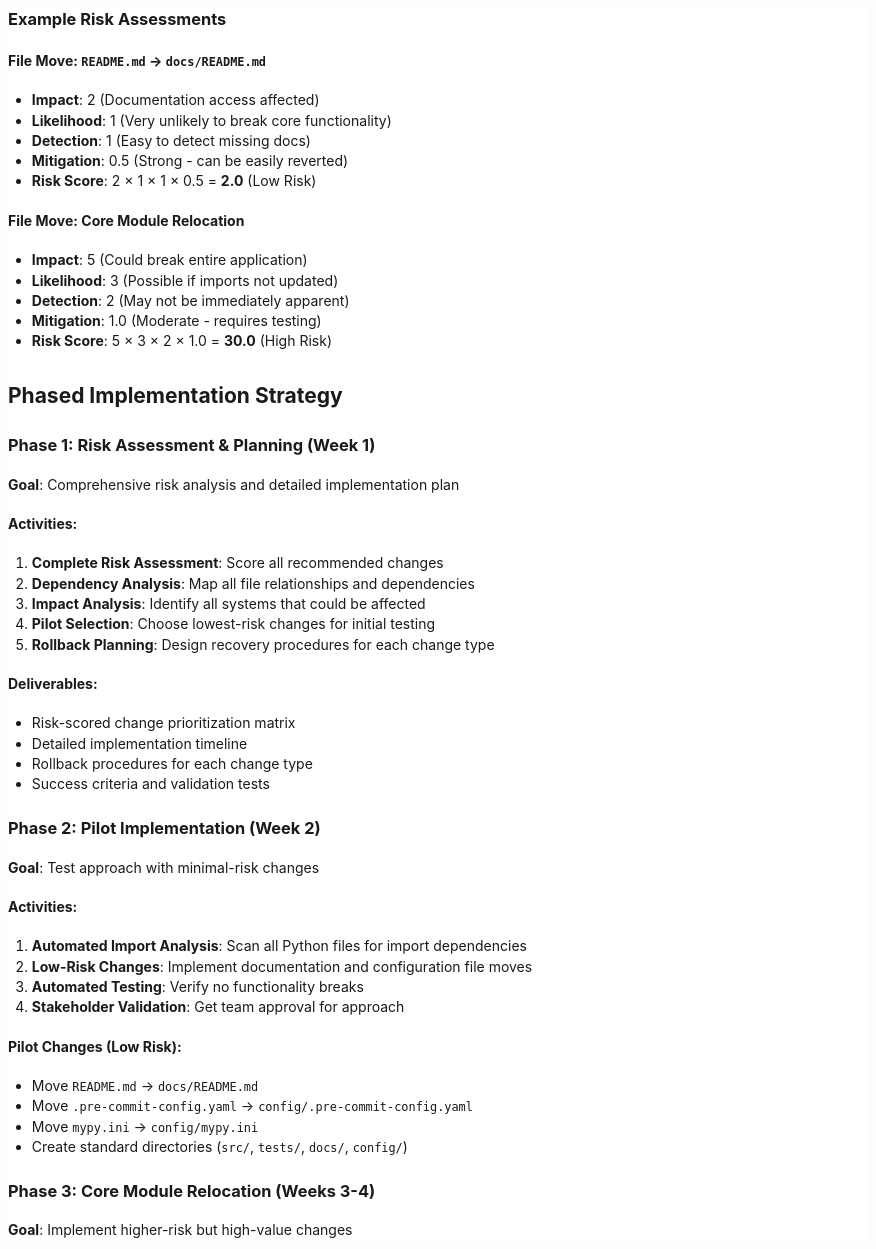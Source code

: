 ### Example Risk Assessments

#### File Move: `README.md` → `docs/README.md`
- **Impact**: 2 (Documentation access affected)
- **Likelihood**: 1 (Very unlikely to break core functionality)
- **Detection**: 1 (Easy to detect missing docs)
- **Mitigation**: 0.5 (Strong - can be easily reverted)
- **Risk Score**: 2 × 1 × 1 × 0.5 = **2.0** (Low Risk)

#### File Move: Core Module Relocation
- **Impact**: 5 (Could break entire application)
- **Likelihood**: 3 (Possible if imports not updated)
- **Detection**: 2 (May not be immediately apparent)
- **Mitigation**: 1.0 (Moderate - requires testing)
- **Risk Score**: 5 × 3 × 2 × 1.0 = **30.0** (High Risk)

## Phased Implementation Strategy

### Phase 1: Risk Assessment & Planning (Week 1)
**Goal**: Comprehensive risk analysis and detailed implementation plan

#### Activities:
1. **Complete Risk Assessment**: Score all recommended changes
2. **Dependency Analysis**: Map all file relationships and dependencies
3. **Impact Analysis**: Identify all systems that could be affected
4. **Pilot Selection**: Choose lowest-risk changes for initial testing
5. **Rollback Planning**: Design recovery procedures for each change type

#### Deliverables:
- Risk-scored change prioritization matrix
- Detailed implementation timeline
- Rollback procedures for each change type
- Success criteria and validation tests

### Phase 2: Pilot Implementation (Week 2)
**Goal**: Test approach with minimal-risk changes

#### Activities:
1. **Automated Import Analysis**: Scan all Python files for import dependencies
2. **Low-Risk Changes**: Implement documentation and configuration file moves
3. **Automated Testing**: Verify no functionality breaks
4. **Stakeholder Validation**: Get team approval for approach

#### Pilot Changes (Low Risk):
- Move `README.md` → `docs/README.md`
- Move `.pre-commit-config.yaml` → `config/.pre-commit-config.yaml`
- Move `mypy.ini` → `config/mypy.ini`
- Create standard directories (`src/`, `tests/`, `docs/`, `config/`)

### Phase 3: Core Module Relocation (Weeks 3-4)
**Goal**: Implement higher-risk but high-value changes
